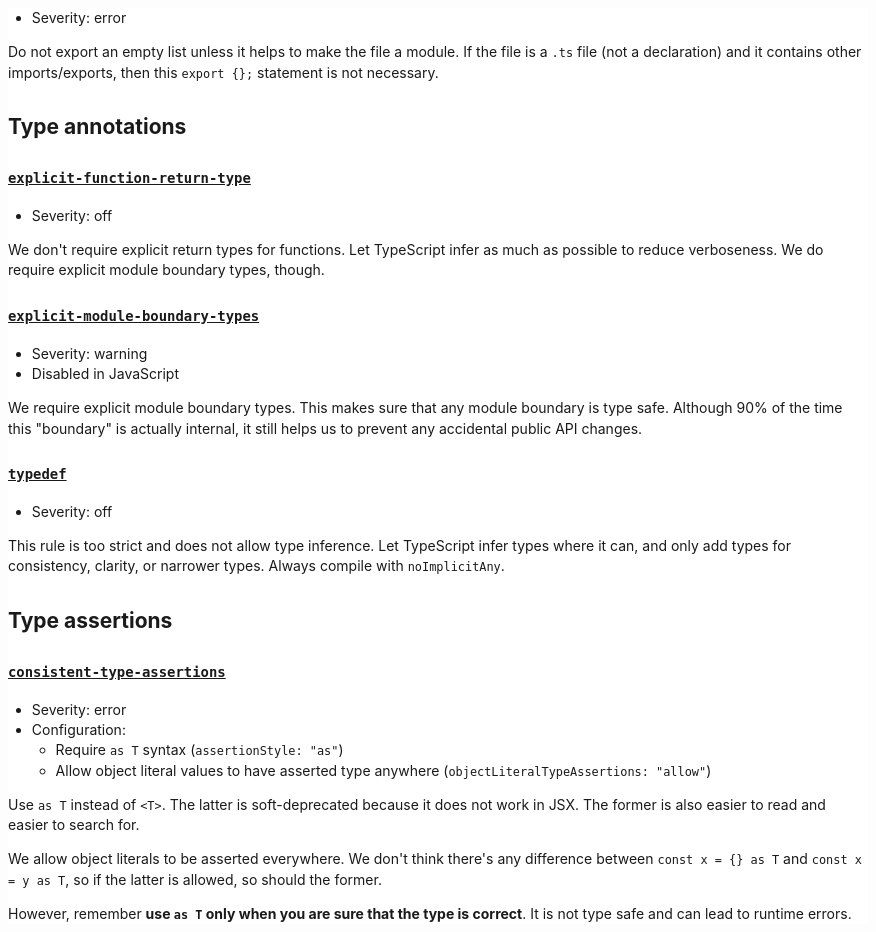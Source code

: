 - Severity: error

Do not export an empty list unless it helps to make the file a module. If the file is a `.ts` file (not a declaration) and it contains other imports/exports, then this `export {};` statement is not necessary.

## Type annotations

### [`explicit-function-return-type`](https://typescript-eslint.io/rules/explicit-function-return-type)

- Severity: off

We don't require explicit return types for functions. Let TypeScript infer as much as possible to reduce verboseness. We do require explicit module boundary types, though.

### [`explicit-module-boundary-types`](https://typescript-eslint.io/rules/explicit-module-boundary-types)

- Severity: warning
- Disabled in JavaScript

We require explicit module boundary types. This makes sure that any module boundary is type safe. Although 90% of the time this "boundary" is actually internal, it still helps us to prevent any accidental public API changes.

### [`typedef`](https://typescript-eslint.io/rules/typedef)

- Severity: off

This rule is too strict and does not allow type inference. Let TypeScript infer types where it can, and only add types for consistency, clarity, or narrower types. Always compile with `noImplicitAny`.

## Type assertions

### [`consistent-type-assertions`](https://typescript-eslint.io/rules/consistent-type-assertions)

- Severity: error
- Configuration:
  - Require `as T` syntax (`assertionStyle: "as"`)
  - Allow object literal values to have asserted type anywhere (`objectLiteralTypeAssertions: "allow"`)

Use `as T` instead of `<T>`. The latter is soft-deprecated because it does not work in JSX. The former is also easier to read and easier to search for.

We allow object literals to be asserted everywhere. We don't think there's any difference between `const x = {} as T` and `const x = y as T`, so if the latter is allowed, so should the former.

However, remember **use `as T` only when you are sure that the type is correct**. It is not type safe and can lead to runtime errors.
